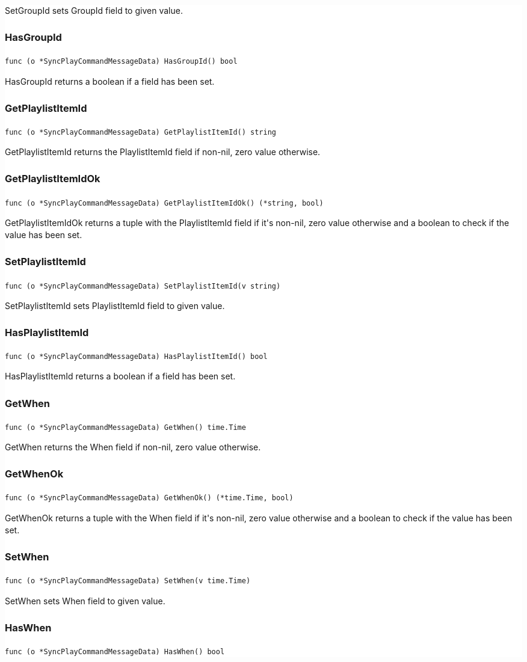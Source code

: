 SetGroupId sets GroupId field to given value.

### HasGroupId

`func (o *SyncPlayCommandMessageData) HasGroupId() bool`

HasGroupId returns a boolean if a field has been set.

### GetPlaylistItemId

`func (o *SyncPlayCommandMessageData) GetPlaylistItemId() string`

GetPlaylistItemId returns the PlaylistItemId field if non-nil, zero value otherwise.

### GetPlaylistItemIdOk

`func (o *SyncPlayCommandMessageData) GetPlaylistItemIdOk() (*string, bool)`

GetPlaylistItemIdOk returns a tuple with the PlaylistItemId field if it's non-nil, zero value otherwise
and a boolean to check if the value has been set.

### SetPlaylistItemId

`func (o *SyncPlayCommandMessageData) SetPlaylistItemId(v string)`

SetPlaylistItemId sets PlaylistItemId field to given value.

### HasPlaylistItemId

`func (o *SyncPlayCommandMessageData) HasPlaylistItemId() bool`

HasPlaylistItemId returns a boolean if a field has been set.

### GetWhen

`func (o *SyncPlayCommandMessageData) GetWhen() time.Time`

GetWhen returns the When field if non-nil, zero value otherwise.

### GetWhenOk

`func (o *SyncPlayCommandMessageData) GetWhenOk() (*time.Time, bool)`

GetWhenOk returns a tuple with the When field if it's non-nil, zero value otherwise
and a boolean to check if the value has been set.

### SetWhen

`func (o *SyncPlayCommandMessageData) SetWhen(v time.Time)`

SetWhen sets When field to given value.

### HasWhen

`func (o *SyncPlayCommandMessageData) HasWhen() bool`
